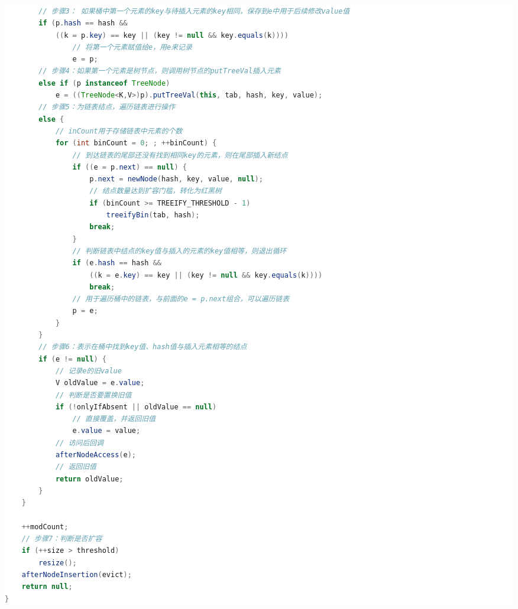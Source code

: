 ```java
        // 步骤3： 如果桶中第一个元素的key与待插入元素的key相同，保存到e中用于后续修改value值
        if (p.hash == hash &&
            ((k = p.key) == key || (key != null && key.equals(k))))
                // 将第一个元素赋值给e，用e来记录
                e = p;
        // 步骤4：如果第一个元素是树节点，则调用树节点的putTreeVal插入元素
        else if (p instanceof TreeNode)
            e = ((TreeNode<K,V>)p).putTreeVal(this, tab, hash, key, value);
        // 步骤5：为链表结点，遍历链表进行操作
        else {
            // inCount用于存储链表中元素的个数
            for (int binCount = 0; ; ++binCount) {
                // 到达链表的尾部还没有找到相同key的元素，则在尾部插入新结点
                if ((e = p.next) == null) {
                    p.next = newNode(hash, key, value, null);
                    // 结点数量达到扩容门槛，转化为红黑树
                    if (binCount >= TREEIFY_THRESHOLD - 1) 
                        treeifyBin(tab, hash);
                    break;
                }
                // 判断链表中结点的key值与插入的元素的key值相等，则退出循环
                if (e.hash == hash &&
                    ((k = e.key) == key || (key != null && key.equals(k))))
                    break;
                // 用于遍历桶中的链表，与前面的e = p.next组合，可以遍历链表
                p = e;
            }
        }
        // 步骤6：表示在桶中找到key值、hash值与插入元素相等的结点
        if (e != null) { 
            // 记录e的旧value
            V oldValue = e.value;
            // 判断是否要置换旧值
            if (!onlyIfAbsent || oldValue == null)
                // 直接覆盖，并返回旧值
                e.value = value;
            // 访问后回调
            afterNodeAccess(e);
            // 返回旧值
            return oldValue;
        }
    }

    ++modCount;
    // 步骤7：判断是否扩容
    if (++size > threshold)
        resize();
    afterNodeInsertion(evict);
    return null;
} 
```

